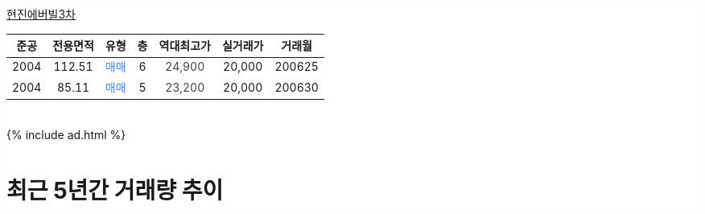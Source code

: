 [현진에버빌3차](https://search.naver.com/search.naver?query=%EA%B0%95%EC%9B%90%EB%8F%84+%EC%9B%90%EC%A3%BC%EC%8B%9C+%EB%AA%85%EB%A5%9C%EB%8F%99+%ED%98%84%EC%A7%84%EC%97%90%EB%B2%84%EB%B9%8C3%EC%B0%A8)

|준공|전용면적|유형|층|역대최고가|실거래가|거래월|
|:---:|:---:|:---:|:---:|:---:|:---:|:---:|
|2004|112.51|<span style="color:#4285f3">매매</span>|6|<span style="color:#444444">24,900</span>|20,000|200625|
|2004|85.11|<span style="color:#4285f3">매매</span>|5|<span style="color:#444444">23,200</span>|20,000|200630|


<br>
{% include ad.html %}
<br>

# 최근 5년간 거래량 추이


<div style="width:100%;">
    <canvas id="deal_progress" height="200"></canvas>
</div>

<script>
new Chart(document.getElementById("deal_progress"), {
    type: 'line',
    data: {
        labels: ['201508','201509','201510','201511','201512','201601','201602','201603','201604','201605','201606','201607','201608','201609','201610','201611','201612','201701','201702','201703','201704','201705','201706','201707','201708','201709','201710','201711','201712','201801','201802','201803','201804','201805','201806','201807','201808','201809','201810','201811','201812','201901','201902','201903','201904','201905','201906','201907','201908','201909','201910','201911','201912','202001','202002','202003','202004','202005','202006','202007','202008'],
        datasets: [{
            label: '매매',
            pointRadius: 1,
            data: [52, 60, 54, 45, 43, 35, 47, 56, 61, 58, 56, 51, 40, 52, 49, 53, 28, 24, 41, 54, 47, 50, 39, 38, 32, 37, 21, 25, 25, 25, 18, 44, 23, 18, 19, 24, 23, 20, 23, 20, 18, 30, 22, 40, 32, 20, 27, 20, 25, 28, 31, 31, 44, 93, 211, 92, 129, 221, 149, 95, 15],
            borderColor: "rgba(255, 201, 14, 1)",
            backgroundColor: "rgba(255, 201, 14, 0.5)",
            fill: false,
            lineTension: 0
        },{
            label: '전월세',
            pointRadius: 1,
            data: [27, 22, 29, 23, 19, 32, 33, 25, 17, 21, 22, 21, 30, 28, 24, 26, 30, 25, 39, 35, 20, 24, 20, 18, 19, 18, 19, 15, 22, 26, 30, 28, 20, 18, 23, 19, 20, 14, 19, 20, 24, 29, 24, 27, 29, 30, 20, 15, 14, 24, 19, 21, 29, 21, 29, 34, 29, 35, 27, 20, 7],
            borderColor: "rgba(0, 141, 185, 1)",
            backgroundColor: "rgba(0, 141, 185, 0.5)",
            fill: false,
            lineTension: 0
        }
        ]
    },
    options: {
        responsive: true,
        title: {
            display: false
        },
        tooltips: {
            mode: 'index',
            intersect: false
        },
        hover: {
            mode: 'nearest',